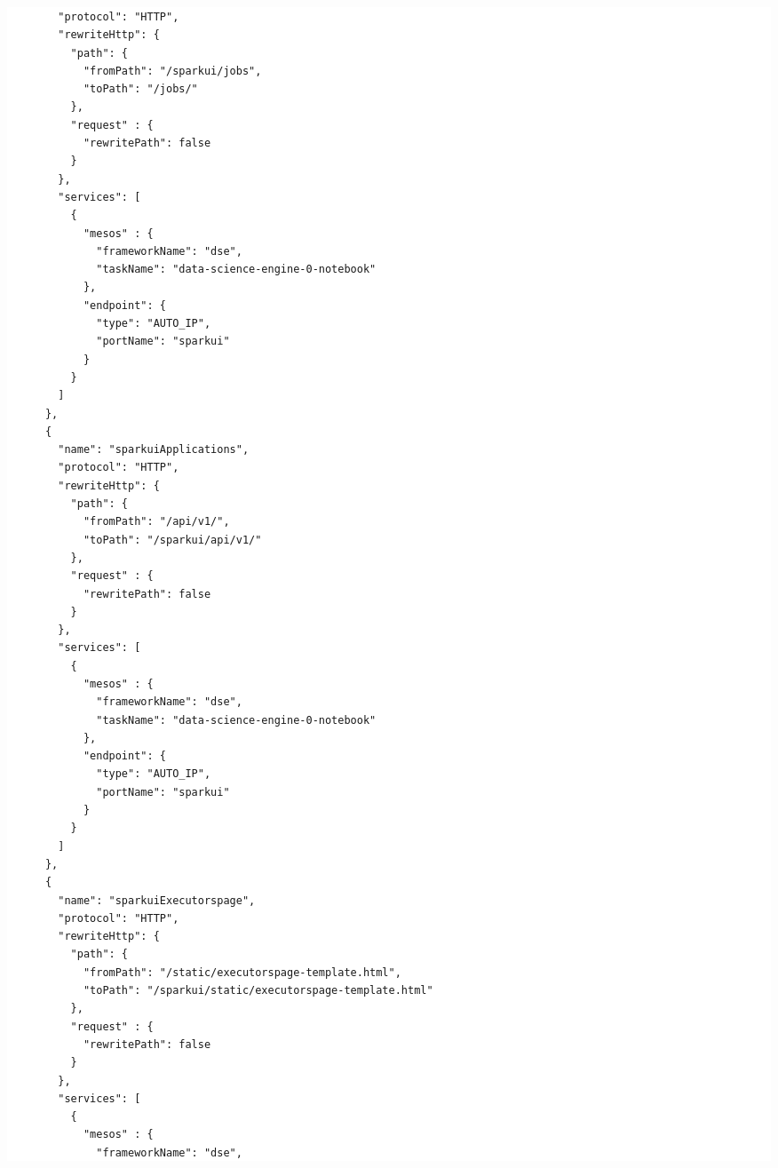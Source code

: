             "protocol": "HTTP",
            "rewriteHttp": {
              "path": {
                "fromPath": "/sparkui/jobs",
                "toPath": "/jobs/"
              },
              "request" : {
                "rewritePath": false
              }
            },
            "services": [
              {
                "mesos" : {
                  "frameworkName": "dse",
                  "taskName": "data-science-engine-0-notebook"
                },
                "endpoint": {
                  "type": "AUTO_IP",
                  "portName": "sparkui"
                }
              }
            ]
          },
          {
            "name": "sparkuiApplications",
            "protocol": "HTTP",
            "rewriteHttp": {
              "path": {
                "fromPath": "/api/v1/",
                "toPath": "/sparkui/api/v1/"
              },
              "request" : {
                "rewritePath": false
              }
            },
            "services": [
              {
                "mesos" : {
                  "frameworkName": "dse",
                  "taskName": "data-science-engine-0-notebook"
                },
                "endpoint": {
                  "type": "AUTO_IP",
                  "portName": "sparkui"
                }
              }
            ]
          },
          {
            "name": "sparkuiExecutorspage",
            "protocol": "HTTP",
            "rewriteHttp": {
              "path": {
                "fromPath": "/static/executorspage-template.html",
                "toPath": "/sparkui/static/executorspage-template.html"
              },
              "request" : {
                "rewritePath": false
              }
            },
            "services": [
              {
                "mesos" : {
                  "frameworkName": "dse",